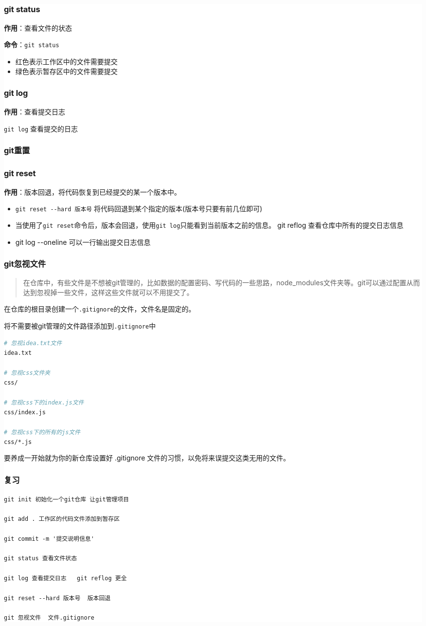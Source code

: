 ### git status

**作用**：查看文件的状态

**命令**：`git status` 

- 红色表示工作区中的文件需要提交
- 绿色表示暂存区中的文件需要提交

### git log

**作用**：查看提交日志

`git log` 查看提交的日志

### git重置

### git reset

**作用**：版本回退，将代码恢复到已经提交的某一个版本中。

- `git reset --hard 版本号` 将代码回退到某个指定的版本(版本号只要有前几位即可)


- 当使用了`git reset`命令后，版本会回退，使用`git log`只能看到当前版本之前的信息。
  git reflog 查看仓库中所有的提交日志信息
- git log --oneline 可以一行输出提交日志信息

### git忽视文件

> 在仓库中，有些文件是不想被git管理的，比如数据的配置密码、写代码的一些思路，node_modules文件夹等。git可以通过配置从而达到忽视掉一些文件，这样这些文件就可以不用提交了。

在仓库的根目录创建一个`.gitignore`的文件，文件名是固定的。

将不需要被git管理的文件路径添加到`.gitignore`中

```bash
# 忽视idea.txt文件
idea.txt

# 忽视css文件夹
css/

# 忽视css下的index.js文件
css/index.js

# 忽视css下的所有的js文件
css/*.js
```

要养成一开始就为你的新仓库设置好 .gitignore 文件的习惯，以免将来误提交这类无用的文件。

### 复习

```
git init 初始化一个git仓库 让git管理项目

git add . 工作区的代码文件添加到暂存区

git commit -m '提交说明信息'

git status 查看文件状态

git log 查看提交日志   git reflog 更全

git reset --hard 版本号  版本回退

git 忽视文件  文件.gitignore

```